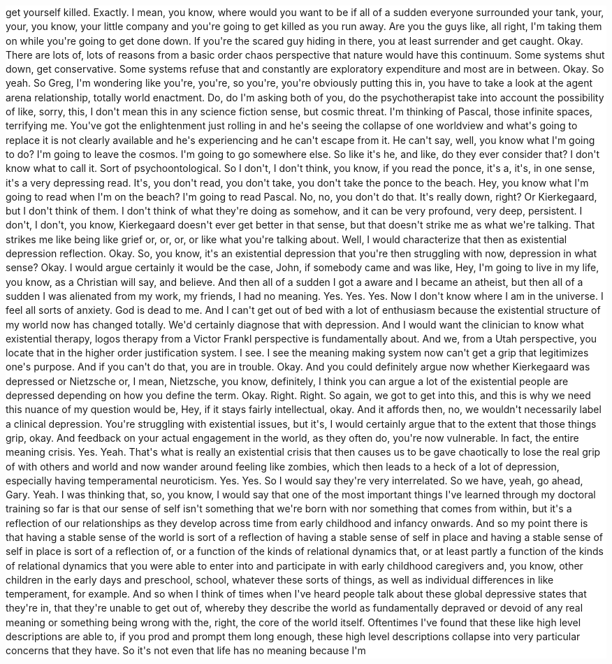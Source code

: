 get yourself killed. Exactly. I mean, you know, where would you want to be if all of a sudden everyone surrounded your tank, your, your, you know, your little company and you're going to get killed as you run away. Are you the guys like, all right, I'm taking them on while you're going to get done down. If you're the scared guy hiding in there, you at least surrender and get caught. Okay. There are lots of, lots of reasons from a basic order chaos perspective that nature would have this continuum. Some systems shut down, get conservative. Some systems refuse that and constantly are exploratory expenditure and most are in between. Okay. So yeah. So Greg, I'm wondering like you're, you're, so you're, you're obviously putting this in, you have to take a look at the agent arena relationship, totally world enactment. Do, do I'm asking both of you, do the psychotherapist take into account the possibility of like, sorry, this, I don't mean this in any science fiction sense, but cosmic threat. I'm thinking of Pascal, those infinite spaces, terrifying me. You've got the enlightenment just rolling in and he's seeing the collapse of one worldview and what's going to replace it is not clearly available and he's experiencing and he can't escape from it. He can't say, well, you know what I'm going to do? I'm going to leave the cosmos. I'm going to go somewhere else. So like it's he, and like, do they ever consider that? I don't know what to call it. Sort of psychoontological. So I don't, I don't think, you know, if you read the ponce, it's a, it's, in one sense, it's a very depressing read. It's, you don't read, you don't take, you don't take the ponce to the beach. Hey, you know what I'm going to read when I'm on the beach? I'm going to read Pascal. No, no, you don't do that. It's really down, right? Or Kierkegaard, but I don't think of them. I don't think of what they're doing as somehow, and it can be very profound, very deep, persistent. I don't, I don't, you know, Kierkegaard doesn't ever get better in that sense, but that doesn't strike me as what we're talking. That strikes me like being like grief or, or, or, or like what you're talking about. Well, I would characterize that then as existential depression reflection. Okay. So, you know, it's an existential depression that you're then struggling with now, depression in what sense? Okay. I would argue certainly it would be the case, John, if somebody came and was like, Hey, I'm going to live in my life, you know, as a Christian will say, and believe. And then all of a sudden I got a aware and I became an atheist, but then all of a sudden I was alienated from my work, my friends, I had no meaning. Yes. Yes. Yes. Now I don't know where I am in the universe. I feel all sorts of anxiety. God is dead to me. And I can't get out of bed with a lot of enthusiasm because the existential structure of my world now has changed totally. We'd certainly diagnose that with depression. And I would want the clinician to know what existential therapy, logos therapy from a Victor Frankl perspective is fundamentally about. And we, from a Utah perspective, you locate that in the higher order justification system. I see. I see the meaning making system now can't get a grip that legitimizes one's purpose. And if you can't do that, you are in trouble. Okay. And you could definitely argue now whether Kierkegaard was depressed or Nietzsche or, I mean, Nietzsche, you know, definitely, I think you can argue a lot of the existential people are depressed depending on how you define the term. Okay. Right. Right. So again, we got to get into this, and this is why we need this nuance of my question would be, Hey, if it stays fairly intellectual, okay. And it affords then, no, we wouldn't necessarily label a clinical depression. You're struggling with existential issues, but it's, I would certainly argue that to the extent that those things grip, okay. And feedback on your actual engagement in the world, as they often do, you're now vulnerable. In fact, the entire meaning crisis. Yes. Yeah. That's what is really an existential crisis that then causes us to be gave chaotically to lose the real grip of with others and world and now wander around feeling like zombies, which then leads to a heck of a lot of depression, especially having temperamental neuroticism. Yes. Yes. So I would say they're very interrelated. So we have, yeah, go ahead, Gary. Yeah. I was thinking that, so, you know, I would say that one of the most important things I've learned through my doctoral training so far is that our sense of self isn't something that we're born with nor something that comes from within, but it's a reflection of our relationships as they develop across time from early childhood and infancy onwards. And so my point there is that having a stable sense of the world is sort of a reflection of having a stable sense of self in place and having a stable sense of self in place is sort of a reflection of, or a function of the kinds of relational dynamics that, or at least partly a function of the kinds of relational dynamics that you were able to enter into and participate in with early childhood caregivers and, you know, other children in the early days and preschool, school, whatever these sorts of things, as well as individual differences in like temperament, for example. And so when I think of times when I've heard people talk about these global depressive states that they're in, that they're unable to get out of, whereby they describe the world as fundamentally depraved or devoid of any real meaning or something being wrong with the, right, the core of the world itself. Oftentimes I've found that these like high level descriptions are able to, if you prod and prompt them long enough, these high level descriptions collapse into very particular concerns that they have. So it's not even that life has no meaning because I'm